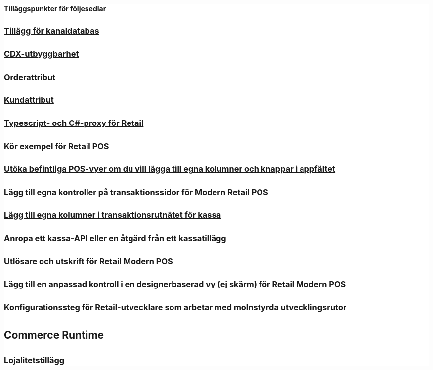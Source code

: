 #### [Tilläggspunkter för följesedlar](dev-itpro/extensions-shipping-carrier-integration.md)
### [Tillägg för kanaldatabas](dev-itpro/channel-db-extensions.md)
### [CDX-utbyggbarhet](dev-itpro/cdx-extensibility.md)
### [Orderattribut](dev-itpro/order-attributes.md)
### [Kundattribut](dev-itpro/customer-attributes.md)
### [Typescript- och C#-proxy för Retail](dev-itpro/typescript-proxy-retail-pos.md)
### [Kör exempel för Retail POS](dev-itpro/pos-run-samples.md)
### [Utöka befintliga POS-vyer om du vill lägga till egna kolumner och knappar i appfältet](dev-itpro/pos-view-extension.md)
### [Lägg till egna kontroller på transaktionssidor för Modern Retail POS](dev-itpro/pos-custom-transaction.md)
### [Lägg till egna kolumner i transaktionsrutnätet för kassa](dev-itpro/pos-custom-transaction-column.md)
### [Anropa ett kassa-API eller en åtgärd från ett kassatillägg](dev-itpro/pos-api-extension.md)
### [Utlösare och utskrift för Retail Modern POS](dev-itpro/pos-trigger-printing.md)
### [Lägg till en anpassad kontroll i en designerbaserad vy (ej skärm) för Retail Modern POS](dev-itpro/pos-control-non-screen.md)
### [Konfigurationssteg för Retail-utvecklare som arbetar med molnstyrda utvecklingsrutor](dev-itpro/cloud-dev-box.md)

## Commerce Runtime
### [Lojalitetstillägg](dev-itpro/retail-sdk/loyalty-extension-sample.md)
